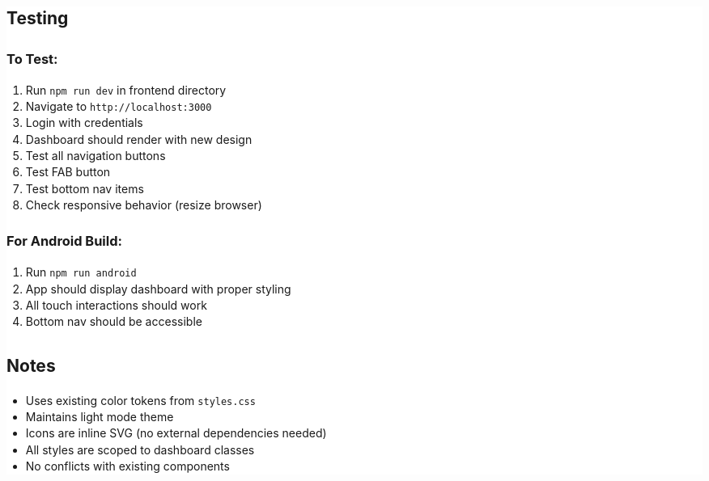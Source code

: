 ## Testing

### To Test:
1. Run `npm run dev` in frontend directory
2. Navigate to `http://localhost:3000`
3. Login with credentials
4. Dashboard should render with new design
5. Test all navigation buttons
6. Test FAB button
7. Test bottom nav items
8. Check responsive behavior (resize browser)

### For Android Build:
1. Run `npm run android`
2. App should display dashboard with proper styling
3. All touch interactions should work
4. Bottom nav should be accessible

## Notes

- Uses existing color tokens from `styles.css`
- Maintains light mode theme
- Icons are inline SVG (no external dependencies needed)
- All styles are scoped to dashboard classes
- No conflicts with existing components

